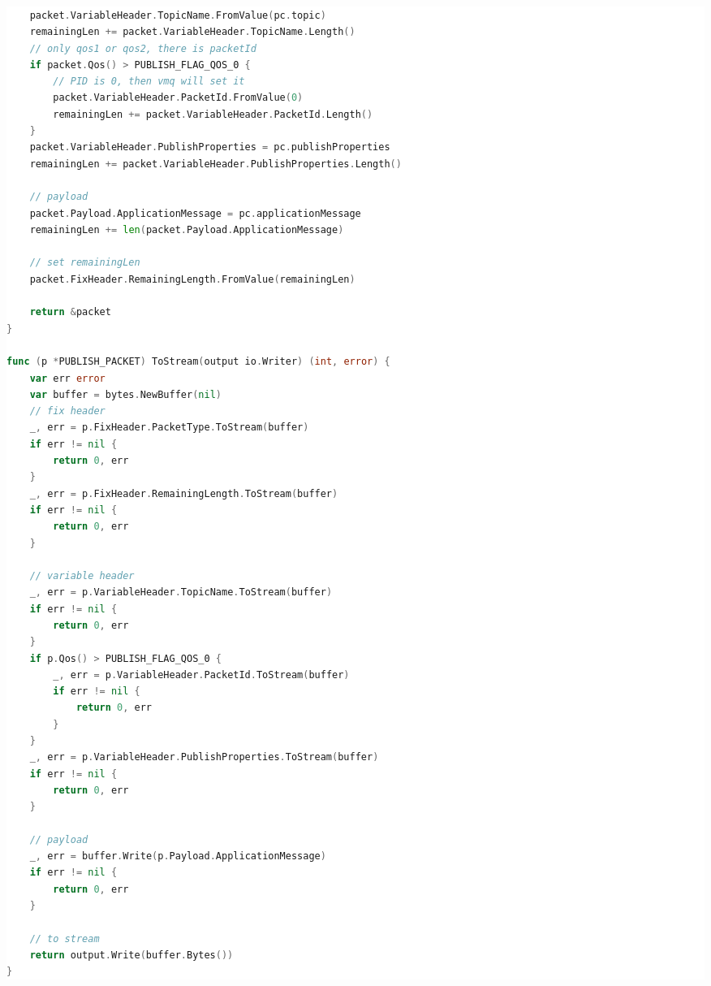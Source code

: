 ```go publish.go
	packet.VariableHeader.TopicName.FromValue(pc.topic)
	remainingLen += packet.VariableHeader.TopicName.Length()
	// only qos1 or qos2, there is packetId
	if packet.Qos() > PUBLISH_FLAG_QOS_0 {
		// PID is 0, then vmq will set it
		packet.VariableHeader.PacketId.FromValue(0)
		remainingLen += packet.VariableHeader.PacketId.Length()
	}
	packet.VariableHeader.PublishProperties = pc.publishProperties
	remainingLen += packet.VariableHeader.PublishProperties.Length()

	// payload
	packet.Payload.ApplicationMessage = pc.applicationMessage
	remainingLen += len(packet.Payload.ApplicationMessage)

	// set remainingLen
	packet.FixHeader.RemainingLength.FromValue(remainingLen)

	return &packet
}

func (p *PUBLISH_PACKET) ToStream(output io.Writer) (int, error) {
	var err error
	var buffer = bytes.NewBuffer(nil)
	// fix header
	_, err = p.FixHeader.PacketType.ToStream(buffer)
	if err != nil {
		return 0, err
	}
	_, err = p.FixHeader.RemainingLength.ToStream(buffer)
	if err != nil {
		return 0, err
	}

	// variable header
	_, err = p.VariableHeader.TopicName.ToStream(buffer)
	if err != nil {
		return 0, err
	}
	if p.Qos() > PUBLISH_FLAG_QOS_0 {
		_, err = p.VariableHeader.PacketId.ToStream(buffer)
		if err != nil {
			return 0, err
		}
	}
	_, err = p.VariableHeader.PublishProperties.ToStream(buffer)
	if err != nil {
		return 0, err
	}

	// payload
	_, err = buffer.Write(p.Payload.ApplicationMessage)
	if err != nil {
		return 0, err
	}

	// to stream
	return output.Write(buffer.Bytes())
}
```

